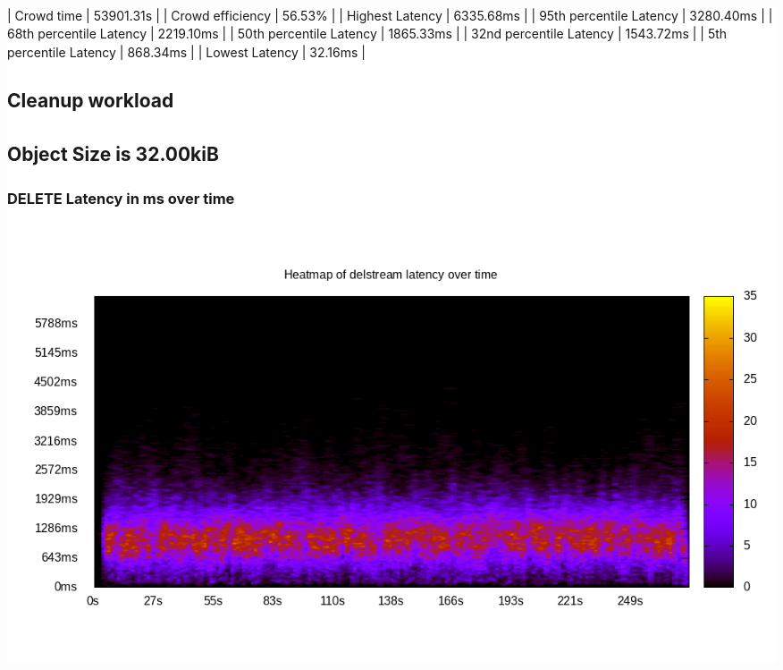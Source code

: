 | Crowd time | 53901.31s |
| Crowd efficiency | 56.53% |
| Highest Latency | 6335.68ms |
| 95th percentile Latency | 3280.40ms |
| 68th percentile Latency | 2219.10ms |
| 50th percentile Latency | 1865.33ms |
| 32nd percentile Latency | 1543.72ms |
| 5th percentile Latency | 868.34ms |
| Lowest Latency | 32.16ms |


## Cleanup workload




## Object Size is 32.00kiB



### DELETE Latency in ms over time

![over-time-heatmap-Latency-cleanup-nClients=512-objectSize=32768](evileye/over-time-heatmap-Latency-cleanup-nClients=512-objectSize=32768-del.png)
